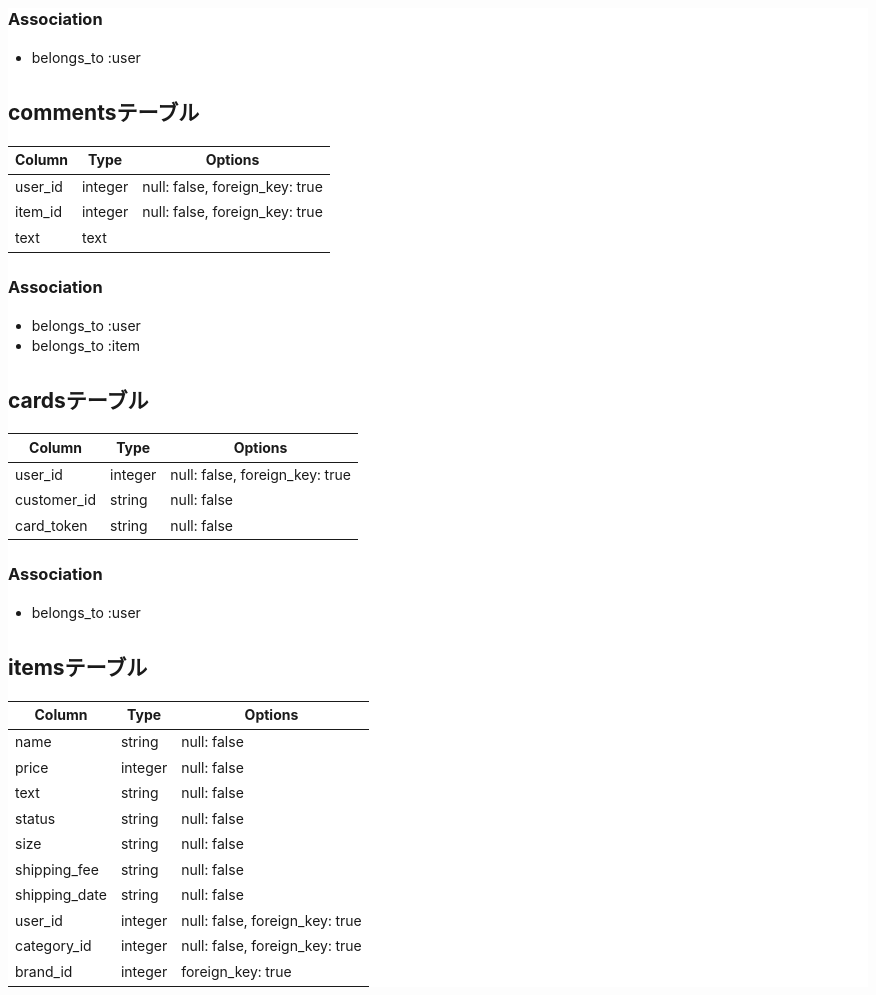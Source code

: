 
### Association
- belongs_to :user


## commentsテーブル

|Column|Type|Options|
|------|----|-------|
|user_id|integer|null: false, foreign_key: true|
|item_id|integer|null: false, foreign_key: true|
|text|text||

### Association
- belongs_to :user
- belongs_to :item



## cardsテーブル

|Column|Type|Options|
|------|----|-------|
|user_id|integer|null: false, foreign_key: true|
|customer_id|string|null: false|
|card_token|string|null: false|

### Association
- belongs_to :user



## itemsテーブル

|Column|Type|Options|
|------|----|-------|
|name|string|null: false|
|price|integer|null: false|
|text|string|null: false|
|status|string|null: false|
|size|string|null: false|
|shipping_fee|string|null: false|
|shipping_date|string|null: false|
|user_id|integer|null: false, foreign_key: true|
|category_id|integer|null: false, foreign_key: true|
|brand_id|integer|foreign_key: true|
